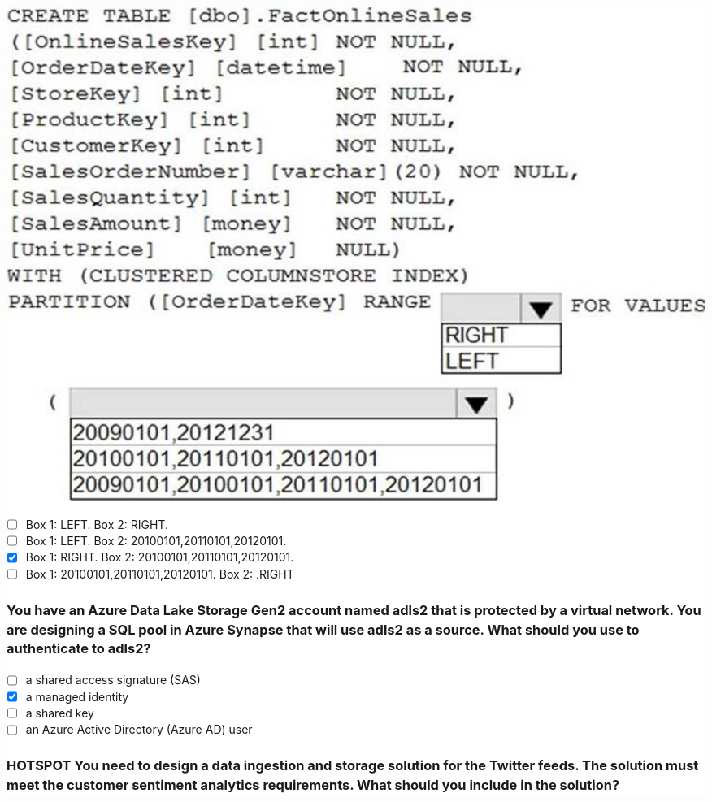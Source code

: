 ![Question 111](images/question111.jpg)

- [ ] Box 1: LEFT. Box 2: RIGHT.
- [ ] Box 1: LEFT. Box 2: 20100101,20110101,20120101.
- [x] Box 1: RIGHT. Box 2: 20100101,20110101,20120101.
- [ ] Box 1: 20100101,20110101,20120101. Box 2: .RIGHT

### You have an Azure Data Lake Storage Gen2 account named adls2 that is protected by a virtual network. You are designing a SQL pool in Azure Synapse that will use adls2 as a source. What should you use to authenticate to adls2?

- [ ] a shared access signature (SAS)
- [x] a managed identity
- [ ] a shared key
- [ ] an Azure Active Directory (Azure AD) user

### HOTSPOT You need to design a data ingestion and storage solution for the Twitter feeds. The solution must meet the customer sentiment analytics requirements. What should you include in the solution?
